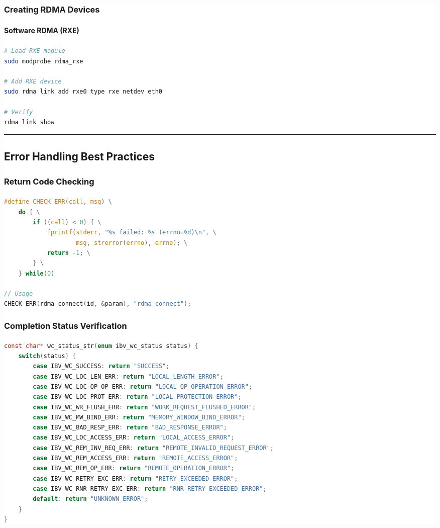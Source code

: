 ### Creating RDMA Devices

#### Software RDMA (RXE)
```bash
# Load RXE module
sudo modprobe rdma_rxe

# Add RXE device
sudo rdma link add rxe0 type rxe netdev eth0

# Verify
rdma link show
```

---

## Error Handling Best Practices

### Return Code Checking
```c
#define CHECK_ERR(call, msg) \
    do { \
        if ((call) < 0) { \
            fprintf(stderr, "%s failed: %s (errno=%d)\n", \
                    msg, strerror(errno), errno); \
            return -1; \
        } \
    } while(0)

// Usage
CHECK_ERR(rdma_connect(id, &param), "rdma_connect");
```

### Completion Status Verification
```c
const char* wc_status_str(enum ibv_wc_status status) {
    switch(status) {
        case IBV_WC_SUCCESS: return "SUCCESS";
        case IBV_WC_LOC_LEN_ERR: return "LOCAL_LENGTH_ERROR";
        case IBV_WC_LOC_QP_OP_ERR: return "LOCAL_QP_OPERATION_ERROR";
        case IBV_WC_LOC_PROT_ERR: return "LOCAL_PROTECTION_ERROR";
        case IBV_WC_WR_FLUSH_ERR: return "WORK_REQUEST_FLUSHED_ERROR";
        case IBV_WC_MW_BIND_ERR: return "MEMORY_WINDOW_BIND_ERROR";
        case IBV_WC_BAD_RESP_ERR: return "BAD_RESPONSE_ERROR";
        case IBV_WC_LOC_ACCESS_ERR: return "LOCAL_ACCESS_ERROR";
        case IBV_WC_REM_INV_REQ_ERR: return "REMOTE_INVALID_REQUEST_ERROR";
        case IBV_WC_REM_ACCESS_ERR: return "REMOTE_ACCESS_ERROR";
        case IBV_WC_REM_OP_ERR: return "REMOTE_OPERATION_ERROR";
        case IBV_WC_RETRY_EXC_ERR: return "RETRY_EXCEEDED_ERROR";
        case IBV_WC_RNR_RETRY_EXC_ERR: return "RNR_RETRY_EXCEEDED_ERROR";
        default: return "UNKNOWN_ERROR";
    }
}
```
